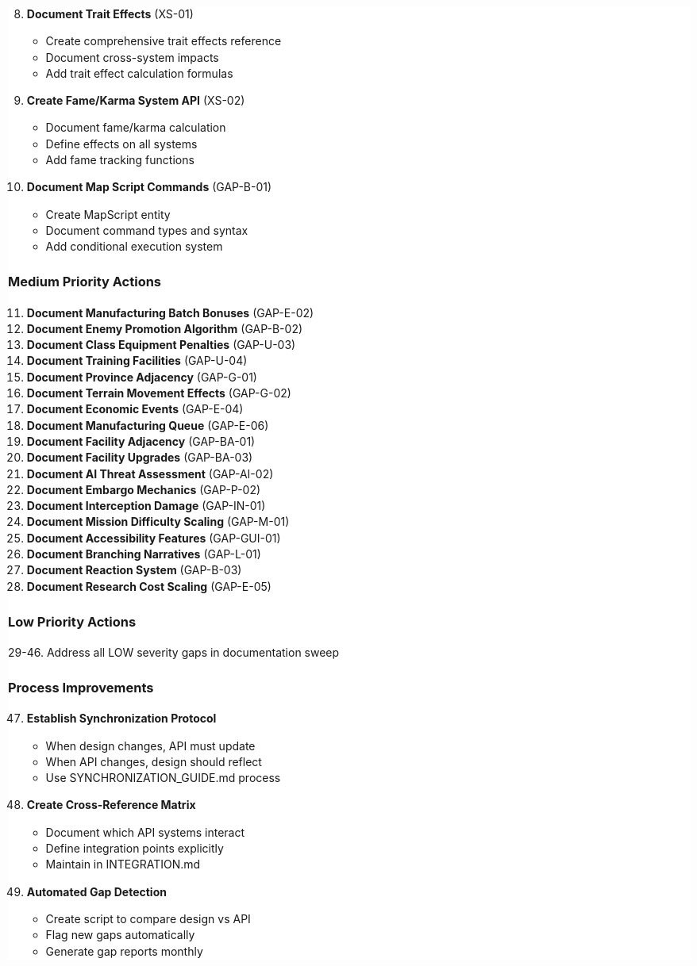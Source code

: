 8. **Document Trait Effects** (XS-01)
   - Create comprehensive trait effects reference
   - Document cross-system impacts
   - Add trait effect calculation formulas

9. **Create Fame/Karma System API** (XS-02)
   - Document fame/karma calculation
   - Define effects on all systems
   - Add fame tracking functions

10. **Document Map Script Commands** (GAP-B-01)
    - Create MapScript entity
    - Document command types and syntax
    - Add conditional execution system

### Medium Priority Actions

11. **Document Manufacturing Batch Bonuses** (GAP-E-02)
12. **Document Enemy Promotion Algorithm** (GAP-B-02)
13. **Document Class Equipment Penalties** (GAP-U-03)
14. **Document Training Facilities** (GAP-U-04)
15. **Document Province Adjacency** (GAP-G-01)
16. **Document Terrain Movement Effects** (GAP-G-02)
17. **Document Economic Events** (GAP-E-04)
18. **Document Manufacturing Queue** (GAP-E-06)
19. **Document Facility Adjacency** (GAP-BA-01)
20. **Document Facility Upgrades** (GAP-BA-03)
21. **Document AI Threat Assessment** (GAP-AI-02)
22. **Document Embargo Mechanics** (GAP-P-02)
23. **Document Interception Damage** (GAP-IN-01)
24. **Document Mission Difficulty Scaling** (GAP-M-01)
25. **Document Accessibility Features** (GAP-GUI-01)
26. **Document Branching Narratives** (GAP-L-01)
27. **Document Reaction System** (GAP-B-03)
28. **Document Research Cost Scaling** (GAP-E-05)

### Low Priority Actions

29-46. Address all LOW severity gaps in documentation sweep

### Process Improvements

47. **Establish Synchronization Protocol**
    - When design changes, API must update
    - When API changes, design should reflect
    - Use SYNCHRONIZATION_GUIDE.md process

48. **Create Cross-Reference Matrix**
    - Document which API systems interact
    - Define integration points explicitly
    - Maintain in INTEGRATION.md

49. **Automated Gap Detection**
    - Create script to compare design vs API
    - Flag new gaps automatically
    - Generate gap reports monthly
